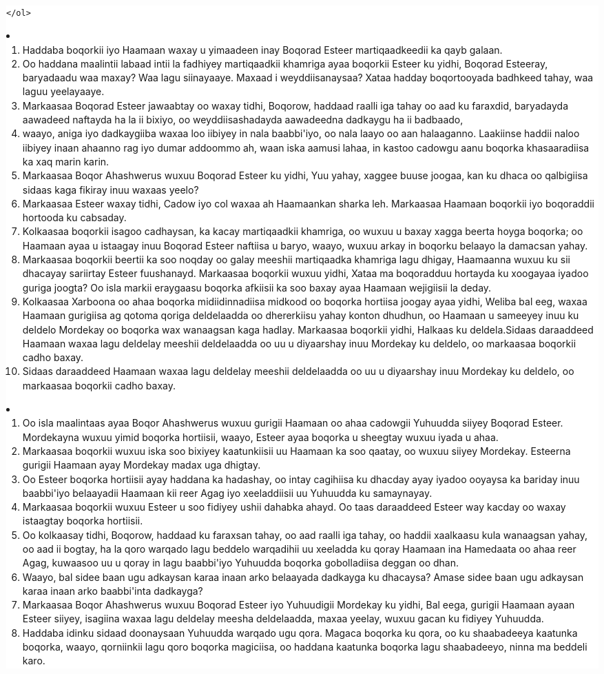     </ol>
  </li>
  <li>
    <ol>
      <li>Haddaba boqorkii iyo Haamaan waxay u yimaadeen inay Boqorad Esteer martiqaadkeedii ka qayb galaan.</li>
      <li>Oo haddana maalintii labaad intii la fadhiyey martiqaadkii khamriga ayaa boqorkii Esteer ku yidhi, Boqorad Esteeray, baryadaadu waa maxay? Waa lagu siinayaaye. Maxaad i weyddiisanaysaa? Xataa hadday boqortooyada badhkeed tahay, waa laguu yeelayaaye.</li>
      <li>Markaasaa Boqorad Esteer jawaabtay oo waxay tidhi, Boqorow, haddaad raalli iga tahay oo aad ku faraxdid, baryadayda aawadeed naftayda ha la ii bixiyo, oo weyddiisashadayda aawadeedna dadkaygu ha ii badbaado,</li>
      <li>waayo, aniga iyo dadkaygiiba waxaa loo iibiyey in nala baabbi'iyo, oo nala laayo oo aan halaaganno. Laakiinse haddii naloo iibiyey inaan ahaanno rag iyo dumar addoommo ah, waan iska aamusi lahaa, in kastoo cadowgu aanu boqorka khasaaradiisa ka xaq marin karin.</li>
      <li>Markaasaa Boqor Ahashwerus wuxuu Boqorad Esteer ku yidhi, Yuu yahay, xaggee buuse joogaa, kan ku dhaca oo qalbigiisa sidaas kaga fikiray inuu waxaas yeelo?</li>
      <li>Markaasaa Esteer waxay tidhi, Cadow iyo col waxaa ah Haamaankan sharka leh. Markaasaa Haamaan boqorkii iyo boqoraddii hortooda ku cabsaday.</li>
      <li>Kolkaasaa boqorkii isagoo cadhaysan, ka kacay martiqaadkii khamriga, oo wuxuu u baxay xagga beerta hoyga boqorka; oo Haamaan ayaa u istaagay inuu Boqorad Esteer naftiisa u baryo, waayo, wuxuu arkay in boqorku belaayo la damacsan yahay.</li>
      <li>Markaasaa boqorkii beertii ka soo noqday oo galay meeshii martiqaadka khamriga lagu dhigay, Haamaanna wuxuu ku sii dhacayay sariirtay Esteer fuushanayd. Markaasaa boqorkii wuxuu yidhi, Xataa ma boqoradduu hortayda ku xoogayaa iyadoo guriga joogta? Oo isla markii eraygaasu boqorka afkiisii ka soo baxay ayaa Haamaan wejigiisii la deday.</li>
      <li>Kolkaasaa Xarboona oo ahaa boqorka midiidinnadiisa midkood oo boqorka hortiisa joogay ayaa yidhi, Weliba bal eeg, waxaa Haamaan gurigiisa ag qotoma qoriga deldelaadda oo dhererkiisu yahay konton dhudhun, oo Haamaan u sameeyey inuu ku deldelo Mordekay oo boqorka wax wanaagsan kaga hadlay. Markaasaa boqorkii yidhi, Halkaas ku deldela.Sidaas daraaddeed Haamaan waxaa lagu deldelay meeshii deldelaadda oo uu u diyaarshay inuu Mordekay ku deldelo, oo markaasaa boqorkii cadho baxay.</li>
      <li>Sidaas daraaddeed Haamaan waxaa lagu deldelay meeshii deldelaadda oo uu u diyaarshay inuu Mordekay ku deldelo, oo markaasaa boqorkii cadho baxay.</li>
    </ol>
  </li>
  <li>
    <ol>
      <li>Oo isla maalintaas ayaa Boqor Ahashwerus wuxuu gurigii Haamaan oo ahaa cadowgii Yuhuudda siiyey Boqorad Esteer. Mordekayna wuxuu yimid boqorka hortiisii, waayo, Esteer ayaa boqorka u sheegtay wuxuu iyada u ahaa.</li>
      <li>Markaasaa boqorkii wuxuu iska soo bixiyey kaatunkiisii uu Haamaan ka soo qaatay, oo wuxuu siiyey Mordekay. Esteerna gurigii Haamaan ayay Mordekay madax uga dhigtay.</li>
      <li>Oo Esteer boqorka hortiisii ayay haddana ka hadashay, oo intay cagihiisa ku dhacday ayay iyadoo ooyaysa ka bariday inuu baabbi'iyo belaayadii Haamaan kii reer Agag iyo xeeladdiisii uu Yuhuudda ku samaynayay.</li>
      <li>Markaasaa boqorkii wuxuu Esteer u soo fidiyey ushii dahabka ahayd. Oo taas daraaddeed Esteer way kacday oo waxay istaagtay boqorka hortiisii.</li>
      <li>Oo kolkaasay tidhi, Boqorow, haddaad ku faraxsan tahay, oo aad raalli iga tahay, oo haddii xaalkaasu kula wanaagsan yahay, oo aad ii bogtay, ha la qoro warqado lagu beddelo warqadihii uu xeeladda ku qoray Haamaan ina Hamedaata oo ahaa reer Agag, kuwaasoo uu u qoray in lagu baabbi'iyo Yuhuudda boqorka gobolladiisa deggan oo dhan.</li>
      <li>Waayo, bal sidee baan ugu adkaysan karaa inaan arko belaayada dadkayga ku dhacaysa? Amase sidee baan ugu adkaysan karaa inaan arko baabbi'inta dadkayga?</li>
      <li>Markaasaa Boqor Ahashwerus wuxuu Boqorad Esteer iyo Yuhuudigii Mordekay ku yidhi, Bal eega, gurigii Haamaan ayaan Esteer siiyey, isagiina waxaa lagu deldelay meesha deldelaadda, maxaa yeelay, wuxuu gacan ku fidiyey Yuhuudda.</li>
      <li>Haddaba idinku sidaad doonaysaan Yuhuudda warqado ugu qora. Magaca boqorka ku qora, oo ku shaabadeeya kaatunka boqorka, waayo, qorniinkii lagu qoro boqorka magiciisa, oo haddana kaatunka boqorka lagu shaabadeeyo, ninna ma beddeli karo.</li>
